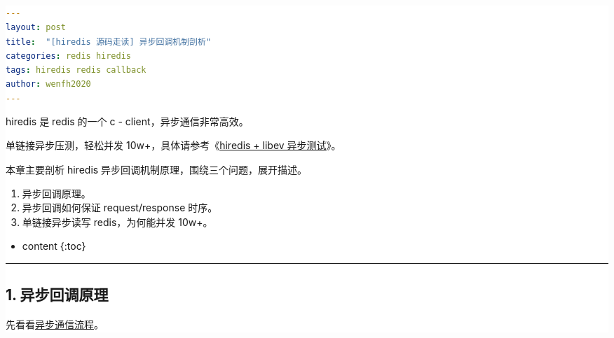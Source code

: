 ```yaml
---
layout: post
title:  "[hiredis 源码走读] 异步回调机制剖析"
categories: redis hiredis
tags: hiredis redis callback
author: wenfh2020
---
```


hiredis 是 redis 的一个 c - client，异步通信非常高效。

单链接异步压测，轻松并发 10w+，具体请参考《[hiredis + libev 异步测试](https://wenfh2020.com/2018/06/17/redis-hiredis-libev/)》。

本章主要剖析 hiredis 异步回调机制原理，围绕三个问题，展开描述。

1. 异步回调原理。
2. 异步回调如何保证 request/response 时序。
3. 单链接异步读写 redis，为何能并发 10w+。




* content
{:toc}

---

## 1. 异步回调原理

先看看[异步通信流程](https://wenfh2020.com/2020/06/11/server-async-logic/)。
